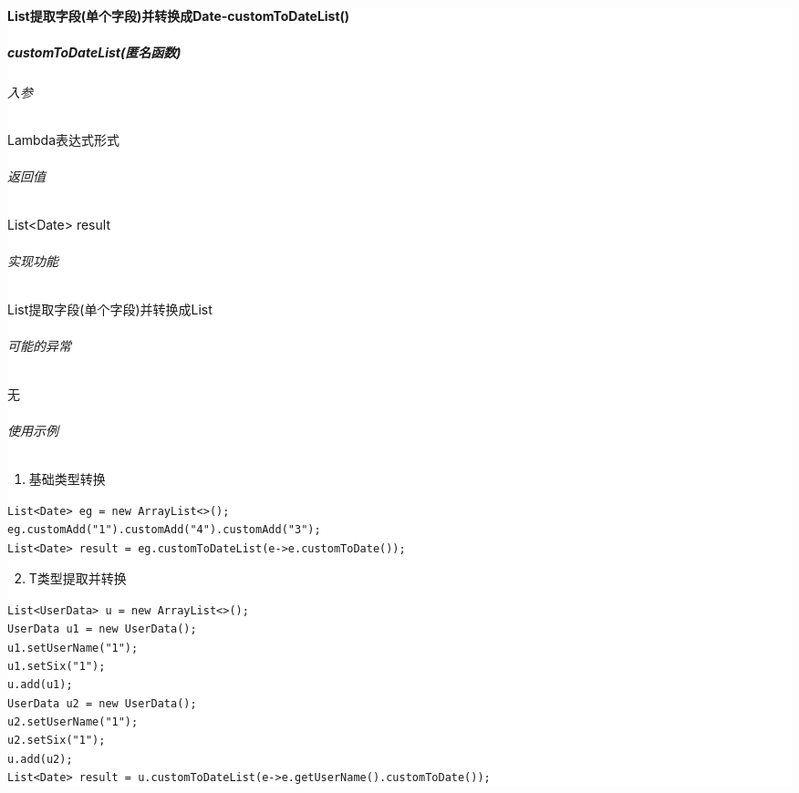 #### List提取字段(单个字段)并转换成Date-customToDateList()

##### customToDateList(匿名函数)

###### 入参

Lambda表达式形式

###### 返回值
List\<Date> result

###### 实现功能
List提取字段(单个字段)并转换成List

###### 可能的异常
无

###### 使用示例
1. 基础类型转换
```
List<Date> eg = new ArrayList<>();
eg.customAdd("1").customAdd("4").customAdd("3");
List<Date> result = eg.customToDateList(e->e.customToDate());
```
2. T类型提取并转换
```
List<UserData> u = new ArrayList<>();
UserData u1 = new UserData();
u1.setUserName("1");
u1.setSix("1");
u.add(u1);
UserData u2 = new UserData();
u2.setUserName("1");
u2.setSix("1");
u.add(u2);
List<Date> result = u.customToDateList(e->e.getUserName().customToDate());
```